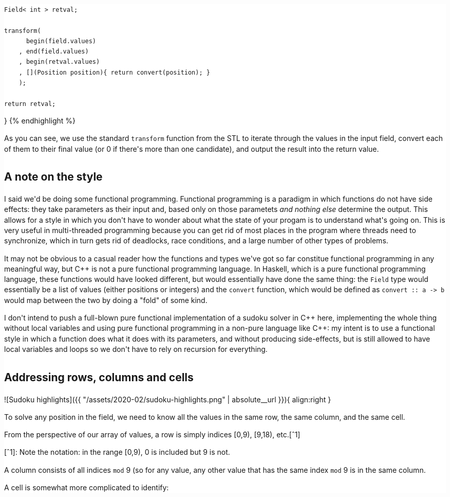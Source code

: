 	Field< int > retval;
	
	transform(
		  begin(field.values)
		, end(field.values)
		, begin(retval.values)
		, [](Position position){ return convert(position); }
		);
	
	return retval;
}
{% endhighlight %}

As you can see, we use the standard `transform` function from the STL to iterate through the values in the input field, convert each of them to their final value (or 0 if there's more than one candidate), and output the result into the return value.

## A note on the style

I said we'd be doing some functional programming. Functional programming is a paradigm in which functions do not have side effects: they take parameters as their input and, based only on those parametets *and nothing else* determine the output. This allows for a style in which you don't have to wonder about what the state of your progam is to understand what's going on. This is very useful in multi-threaded programming because you can get rid of most places in the program where threads need to synchronize, which in turn gets rid of deadlocks, race conditions, and a large number of other types of problems.

It may not be obvious to a casual reader how the functions and types we've got so far constitue functional programming in any meaningful way, but C++ is not a pure functional programming language. In Haskell, which is a pure functional programming language, these functions would have looked different, but would essentially have done the same thing: the `Field` type would essentially be a list of values (either positions or integers) and the `convert` function, which would be defined as `convert :: a -> b` would map between the two by doing a "fold" of some kind.

I don't intend to push a full-blown pure functional implementation of a sudoku solver in C++ here, implementing the whole thing without local variables and using pure functional programming in a non-pure language like C++: my intent is to use a functional style in which a function does what it does with its parameters, and without producing side-effects, but is still allowed to have local variables and loops so we don't have to rely on recursion for everything.

## Addressing rows, columns and cells

![Sudoku highlights]({{ "/assets/2020-02/sudoku-highlights.png" | absolute__url }}){ align:right }

To solve any position in the field, we need to know all the values in the same row, the same column, and the same cell.

From the perspective of our array of values, a row is simply indices [0,9), [9,18), etc.[ˆ1] 

[ˆ1]: Note the notation: in the range [0,9), 0 is included but 9 is not.

A column consists of all indices `mod` 9 (so for any value, any other value that has the same index `mod` 9 is in the same column.

A cell is somewhat more complicated to identify:
